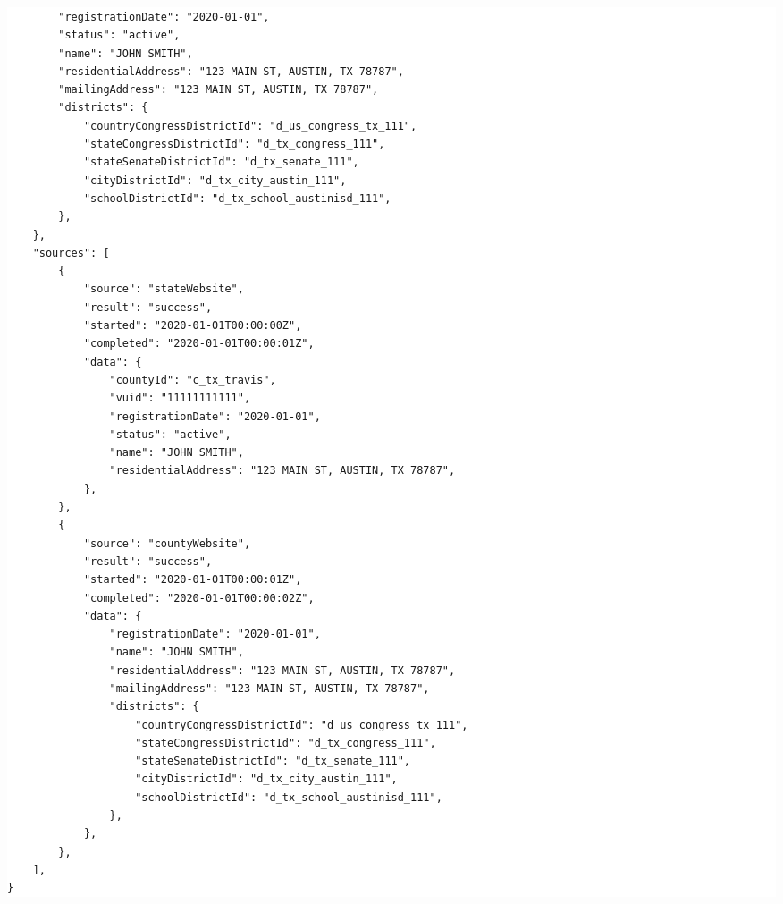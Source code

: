 ```
        "registrationDate": "2020-01-01",
        "status": "active",
        "name": "JOHN SMITH",
        "residentialAddress": "123 MAIN ST, AUSTIN, TX 78787",
        "mailingAddress": "123 MAIN ST, AUSTIN, TX 78787",
        "districts": {
            "countryCongressDistrictId": "d_us_congress_tx_111",
            "stateCongressDistrictId": "d_tx_congress_111",
            "stateSenateDistrictId": "d_tx_senate_111",
            "cityDistrictId": "d_tx_city_austin_111",
            "schoolDistrictId": "d_tx_school_austinisd_111",
        },
    },
    "sources": [
        {
            "source": "stateWebsite",
            "result": "success",
            "started": "2020-01-01T00:00:00Z",
            "completed": "2020-01-01T00:00:01Z",
            "data": {
                "countyId": "c_tx_travis",
                "vuid": "11111111111",
                "registrationDate": "2020-01-01",
                "status": "active",
                "name": "JOHN SMITH",
                "residentialAddress": "123 MAIN ST, AUSTIN, TX 78787",
            },
        },
        {
            "source": "countyWebsite",
            "result": "success",
            "started": "2020-01-01T00:00:01Z",
            "completed": "2020-01-01T00:00:02Z",
            "data": {
                "registrationDate": "2020-01-01",
                "name": "JOHN SMITH",
                "residentialAddress": "123 MAIN ST, AUSTIN, TX 78787",
                "mailingAddress": "123 MAIN ST, AUSTIN, TX 78787",
                "districts": {
                    "countryCongressDistrictId": "d_us_congress_tx_111",
                    "stateCongressDistrictId": "d_tx_congress_111",
                    "stateSenateDistrictId": "d_tx_senate_111",
                    "cityDistrictId": "d_tx_city_austin_111",
                    "schoolDistrictId": "d_tx_school_austinisd_111",
                },
            },
        },
    ],
}
```


